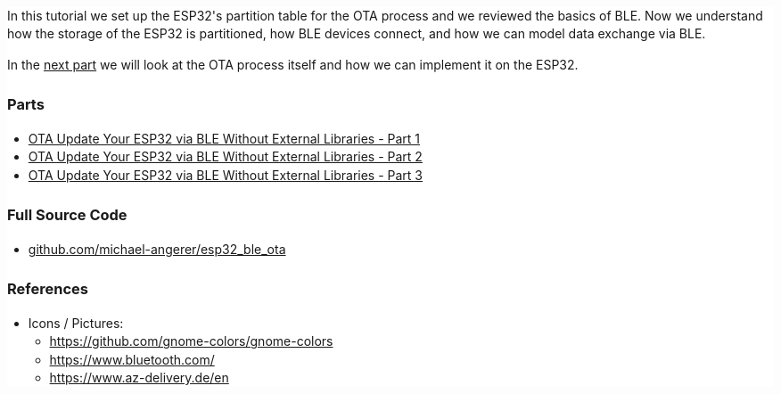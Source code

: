 In this tutorial we set up the ESP32's partition table for the OTA process and we reviewed the basics of BLE. Now we understand how the storage of the ESP32 is partitioned, how BLE devices connect, and how we can model data exchange via BLE.

In the <a href="http://michaelangerer.dev/esp32/ble/ota/2021/06/08/esp32-ota-part-2.html">next part</a> we will look at the OTA process itself and how we can implement it on the ESP32.

### Parts

- [OTA Update Your ESP32 via BLE Without External Libraries - Part 1](http://michaelangerer.dev/esp32/ble/ota/2021/06/01/esp32-ota-part-1.html)
- [OTA Update Your ESP32 via BLE Without External Libraries - Part 2](http://michaelangerer.dev/esp32/ble/ota/2021/06/08/esp32-ota-part-2.html)
- [OTA Update Your ESP32 via BLE Without External Libraries - Part 3](http://michaelangerer.dev/esp32/ble/ota/2021/06/15/esp32-ota-part-3.html)

### Full Source Code

- [github.com/michael-angerer/esp32_ble_ota](https://github.com/michael-angerer/esp32_ble_ota)

### References

- Icons / Pictures:
  - <https://github.com/gnome-colors/gnome-colors>
  - <https://www.bluetooth.com/>
  - <https://www.az-delivery.de/en>
